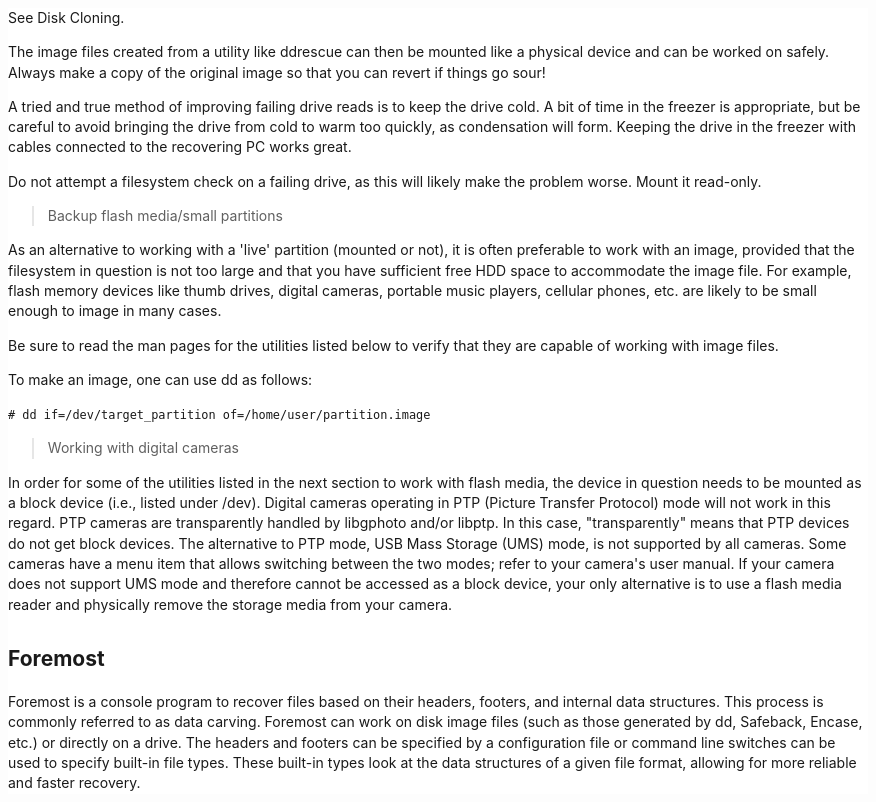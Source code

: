 See Disk Cloning.

The image files created from a utility like ddrescue can then be mounted
like a physical device and can be worked on safely. Always make a copy
of the original image so that you can revert if things go sour!

A tried and true method of improving failing drive reads is to keep the
drive cold. A bit of time in the freezer is appropriate, but be careful
to avoid bringing the drive from cold to warm too quickly, as
condensation will form. Keeping the drive in the freezer with cables
connected to the recovering PC works great.

Do not attempt a filesystem check on a failing drive, as this will
likely make the problem worse. Mount it read-only.

> Backup flash media/small partitions

As an alternative to working with a 'live' partition (mounted or not),
it is often preferable to work with an image, provided that the
filesystem in question is not too large and that you have sufficient
free HDD space to accommodate the image file. For example, flash memory
devices like thumb drives, digital cameras, portable music players,
cellular phones, etc. are likely to be small enough to image in many
cases.

Be sure to read the man pages for the utilities listed below to verify
that they are capable of working with image files.

To make an image, one can use dd as follows:

    # dd if=/dev/target_partition of=/home/user/partition.image

> Working with digital cameras

In order for some of the utilities listed in the next section to work
with flash media, the device in question needs to be mounted as a block
device (i.e., listed under /dev). Digital cameras operating in PTP
(Picture Transfer Protocol) mode will not work in this regard. PTP
cameras are transparently handled by libgphoto and/or libptp. In this
case, "transparently" means that PTP devices do not get block devices.
The alternative to PTP mode, USB Mass Storage (UMS) mode, is not
supported by all cameras. Some cameras have a menu item that allows
switching between the two modes; refer to your camera's user manual. If
your camera does not support UMS mode and therefore cannot be accessed
as a block device, your only alternative is to use a flash media reader
and physically remove the storage media from your camera.

Foremost
--------

Foremost is a console program to recover files based on their headers,
footers, and internal data structures. This process is commonly referred
to as data carving. Foremost can work on disk image files (such as those
generated by dd, Safeback, Encase, etc.) or directly on a drive. The
headers and footers can be specified by a configuration file or command
line switches can be used to specify built-in file types. These built-in
types look at the data structures of a given file format, allowing for
more reliable and faster recovery.
